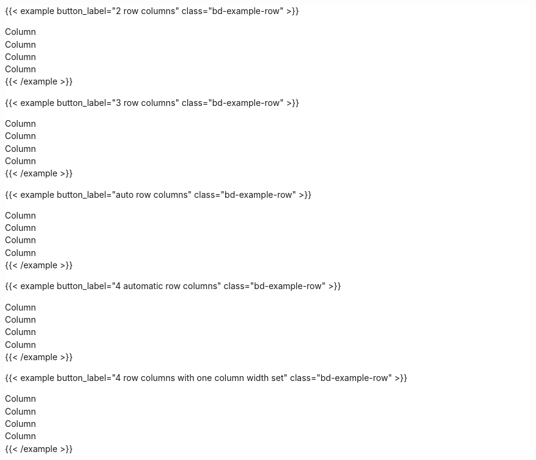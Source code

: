 {{< example button_label="2 row columns" class="bd-example-row" >}}
<div class="container-fluid text-center">
  <div class="row row-cols-2">
    <div class="col">Column</div>
    <div class="col">Column</div>
    <div class="col">Column</div>
    <div class="col">Column</div>
  </div>
</div>
{{< /example >}}

{{< example button_label="3 row columns" class="bd-example-row" >}}
<div class="container-fluid text-center">
  <div class="row row-cols-3">
    <div class="col">Column</div>
    <div class="col">Column</div>
    <div class="col">Column</div>
    <div class="col">Column</div>
  </div>
</div>
{{< /example >}}

{{< example button_label="auto row columns" class="bd-example-row" >}}
<div class="container-fluid text-center">
  <div class="row row-cols-auto">
    <div class="col">Column</div>
    <div class="col">Column</div>
    <div class="col">Column</div>
    <div class="col">Column</div>
  </div>
</div>
{{< /example >}}

{{< example button_label="4 automatic row columns" class="bd-example-row" >}}
<div class="container-fluid text-center">
  <div class="row row-cols-4">
    <div class="col">Column</div>
    <div class="col">Column</div>
    <div class="col">Column</div>
    <div class="col">Column</div>
  </div>
</div>
{{< /example >}}

{{< example button_label="4 row columns with one column width set" class="bd-example-row" >}}
<div class="container-fluid text-center">
  <div class="row row-cols-4">
    <div class="col">Column</div>
    <div class="col">Column</div>
    <div class="col-6">Column</div>
    <div class="col">Column</div>
  </div>
</div>
{{< /example >}}
